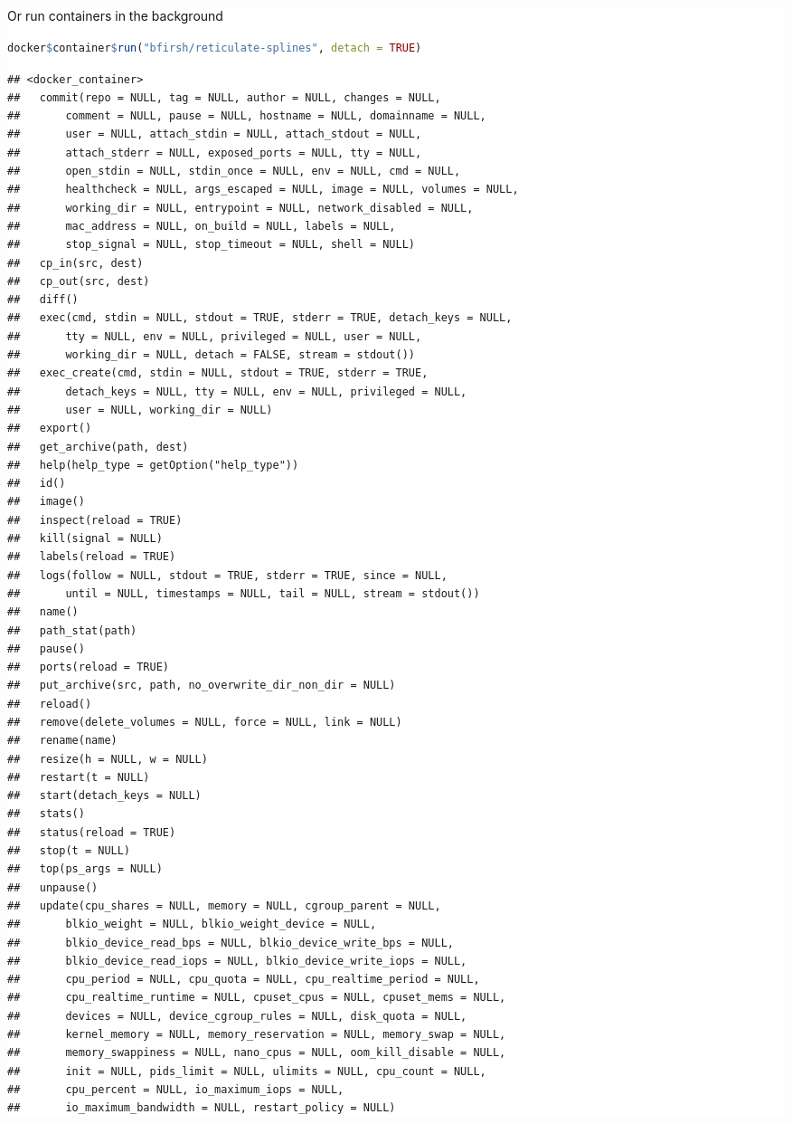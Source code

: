 Or run containers in the background


```r
docker$container$run("bfirsh/reticulate-splines", detach = TRUE)
```

```
## <docker_container>
##   commit(repo = NULL, tag = NULL, author = NULL, changes = NULL,
##       comment = NULL, pause = NULL, hostname = NULL, domainname = NULL,
##       user = NULL, attach_stdin = NULL, attach_stdout = NULL,
##       attach_stderr = NULL, exposed_ports = NULL, tty = NULL,
##       open_stdin = NULL, stdin_once = NULL, env = NULL, cmd = NULL,
##       healthcheck = NULL, args_escaped = NULL, image = NULL, volumes = NULL,
##       working_dir = NULL, entrypoint = NULL, network_disabled = NULL,
##       mac_address = NULL, on_build = NULL, labels = NULL,
##       stop_signal = NULL, stop_timeout = NULL, shell = NULL)
##   cp_in(src, dest)
##   cp_out(src, dest)
##   diff()
##   exec(cmd, stdin = NULL, stdout = TRUE, stderr = TRUE, detach_keys = NULL,
##       tty = NULL, env = NULL, privileged = NULL, user = NULL,
##       working_dir = NULL, detach = FALSE, stream = stdout())
##   exec_create(cmd, stdin = NULL, stdout = TRUE, stderr = TRUE,
##       detach_keys = NULL, tty = NULL, env = NULL, privileged = NULL,
##       user = NULL, working_dir = NULL)
##   export()
##   get_archive(path, dest)
##   help(help_type = getOption("help_type"))
##   id()
##   image()
##   inspect(reload = TRUE)
##   kill(signal = NULL)
##   labels(reload = TRUE)
##   logs(follow = NULL, stdout = TRUE, stderr = TRUE, since = NULL,
##       until = NULL, timestamps = NULL, tail = NULL, stream = stdout())
##   name()
##   path_stat(path)
##   pause()
##   ports(reload = TRUE)
##   put_archive(src, path, no_overwrite_dir_non_dir = NULL)
##   reload()
##   remove(delete_volumes = NULL, force = NULL, link = NULL)
##   rename(name)
##   resize(h = NULL, w = NULL)
##   restart(t = NULL)
##   start(detach_keys = NULL)
##   stats()
##   status(reload = TRUE)
##   stop(t = NULL)
##   top(ps_args = NULL)
##   unpause()
##   update(cpu_shares = NULL, memory = NULL, cgroup_parent = NULL,
##       blkio_weight = NULL, blkio_weight_device = NULL,
##       blkio_device_read_bps = NULL, blkio_device_write_bps = NULL,
##       blkio_device_read_iops = NULL, blkio_device_write_iops = NULL,
##       cpu_period = NULL, cpu_quota = NULL, cpu_realtime_period = NULL,
##       cpu_realtime_runtime = NULL, cpuset_cpus = NULL, cpuset_mems = NULL,
##       devices = NULL, device_cgroup_rules = NULL, disk_quota = NULL,
##       kernel_memory = NULL, memory_reservation = NULL, memory_swap = NULL,
##       memory_swappiness = NULL, nano_cpus = NULL, oom_kill_disable = NULL,
##       init = NULL, pids_limit = NULL, ulimits = NULL, cpu_count = NULL,
##       cpu_percent = NULL, io_maximum_iops = NULL,
##       io_maximum_bandwidth = NULL, restart_policy = NULL)
```